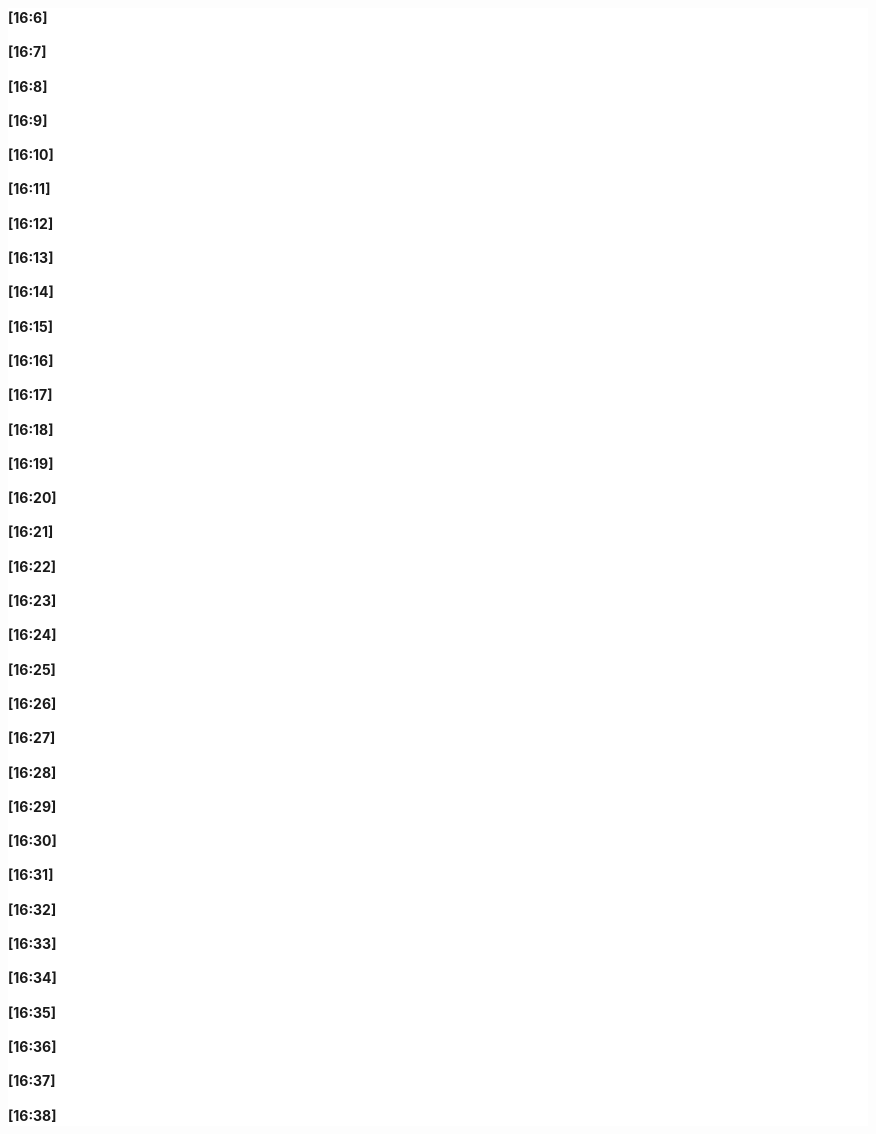 **[16:6]** 

**[16:7]** 

**[16:8]** 

**[16:9]** 

**[16:10]** 

**[16:11]** 

**[16:12]** 

**[16:13]** 

**[16:14]** 

**[16:15]** 

**[16:16]** 

**[16:17]** 

**[16:18]** 

**[16:19]** 

**[16:20]** 

**[16:21]** 

**[16:22]** 

**[16:23]** 

**[16:24]** 

**[16:25]** 

**[16:26]** 

**[16:27]** 

**[16:28]** 

**[16:29]** 

**[16:30]** 

**[16:31]** 

**[16:32]** 

**[16:33]** 

**[16:34]** 

**[16:35]** 

**[16:36]** 

**[16:37]** 

**[16:38]** 
